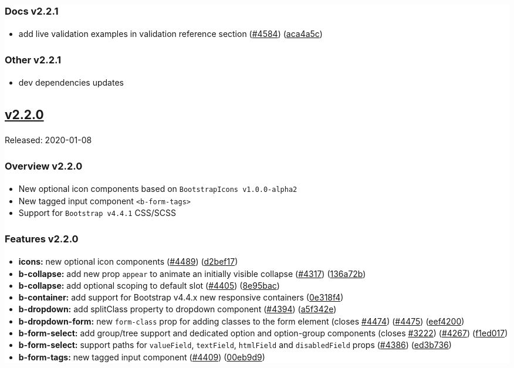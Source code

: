 ### Docs v2.2.1

- add live validation examples in validation reference section
  ([#4584](https://github.com/custom-bootstrap-vue/custom-bootstrap-vue/issues/4584))
  ([aca4a5c](https://github.com/custom-bootstrap-vue/custom-bootstrap-vue/commit/aca4a5c8f9a9ed0d7526de396ff072f0c1f4ebdf))

### Other v2.2.1

- dev dependencies updates

<a name="2.2.0"></a>

## [v2.2.0](https://github.com/custom-bootstrap-vue/custom-bootstrap-vue/compare/v2.1.0...v2.2.0)

Released: 2020-01-08

### Overview v2.2.0

- New optional icon components based on `BootstrapIcons v1.0.0-alpha2`
- New tagged input component `<b-form-tags>`
- Support for `Bootstrap v4.4.1` CSS/SCSS

### Features v2.2.0

- **icons:** new optional icon components
  ([#4489](https://github.com/custom-bootstrap-vue/custom-bootstrap-vue/issues/4489))
  ([d2bef17](https://github.com/custom-bootstrap-vue/custom-bootstrap-vue/commit/d2bef1715636fcb83de6d51808683e6feda671d0))
- **b-collapse:** add new prop `appear` to animate an initially visible collapse
  ([#4317](https://github.com/custom-bootstrap-vue/custom-bootstrap-vue/issues/4317))
  ([136a72b](https://github.com/custom-bootstrap-vue/custom-bootstrap-vue/commit/136a72b0352d4bb1339ab31f791087cbcda42fa5))
- **b-collapse:** add optional scoping to default slot
  ([#4405](https://github.com/custom-bootstrap-vue/custom-bootstrap-vue/issues/4405))
  ([8e95bac](https://github.com/custom-bootstrap-vue/custom-bootstrap-vue/commit/8e95bacf9d00562f2676689d067ae0db009cbbb6))
- **b-container:** add support for Bootstrap v4.4.x new responsive containers
  ([0e318f4](https://github.com/custom-bootstrap-vue/custom-bootstrap-vue/commit/0e318f4755e65eb569dcc579938d0d72c02abd62))
- **b-dropdown:** add splitClass property to dropdown component
  ([#4394](https://github.com/custom-bootstrap-vue/custom-bootstrap-vue/issues/4394))
  ([a5f342e](https://github.com/custom-bootstrap-vue/custom-bootstrap-vue/commit/a5f342e0e4de2186259e36e42cecda8c20e1c8ab))
- **b-dropdown-form:** new `form-class` prop for adding classes to the form element (closes
  [#4474](https://github.com/custom-bootstrap-vue/custom-bootstrap-vue/issues/4474))
  ([#4475](https://github.com/custom-bootstrap-vue/custom-bootstrap-vue/issues/4475))
  ([eef4200](https://github.com/custom-bootstrap-vue/custom-bootstrap-vue/commit/eef4200976f7921b1bb03f50c0ece8ee7c41ed0e))
- **b-form-select:** add group/tree support and dedicated option and option-group components (closes
  [#3222](https://github.com/custom-bootstrap-vue/custom-bootstrap-vue/issues/3222))
  ([#4267](https://github.com/custom-bootstrap-vue/custom-bootstrap-vue/issues/4267))
  ([f1ed017](https://github.com/custom-bootstrap-vue/custom-bootstrap-vue/commit/f1ed0177c20f9d7e7e340a8815d1b6bc66f7cb76))
- **b-form-select:** support paths for `valueField`, `textField`, `htmlField` and `disabledField`
  props ([#4386](https://github.com/custom-bootstrap-vue/custom-bootstrap-vue/issues/4386))
  ([ed3b736](https://github.com/custom-bootstrap-vue/custom-bootstrap-vue/commit/ed3b7360af415dc3cc56f0b6662c9d48cc165781))
- **b-form-tags:** new tagged input component
  ([#4409](https://github.com/custom-bootstrap-vue/custom-bootstrap-vue/issues/4409))
  ([00eb9d9](https://github.com/custom-bootstrap-vue/custom-bootstrap-vue/commit/00eb9d9fd460adca8227b3b344284b5cc49a734f))